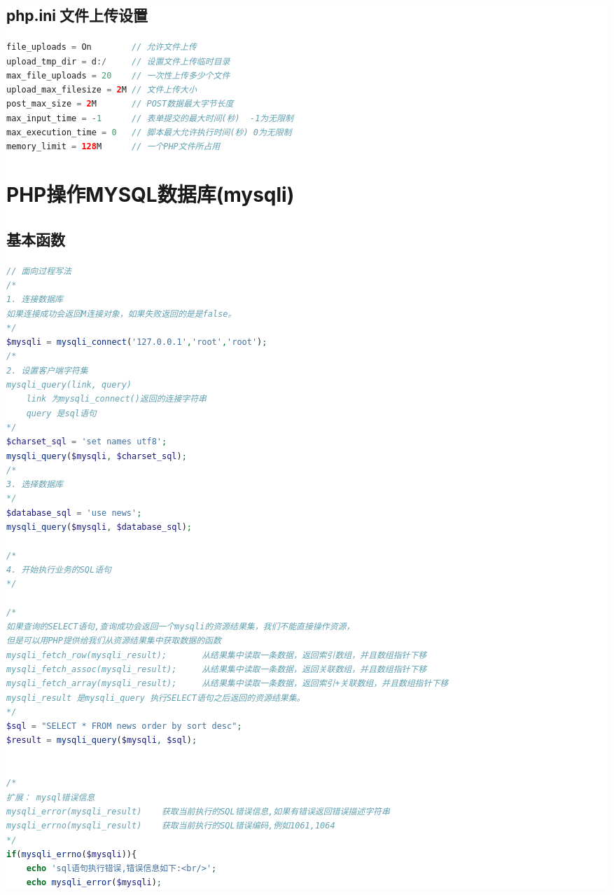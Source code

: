 
## php.ini 文件上传设置
```php
file_uploads = On        // 允许文件上传
upload_tmp_dir = d:/     // 设置文件上传临时目录
max_file_uploads = 20    // 一次性上传多少个文件
upload_max_filesize = 2M // 文件上传大小
post_max_size = 2M       // POST数据最大字节长度
max_input_time = -1      // 表单提交的最大时间(秒)  -1为无限制
max_execution_time = 0   // 脚本最大允许执行时间(秒) 0为无限制
memory_limit = 128M      // 一个PHP文件所占用
```


# PHP操作MYSQL数据库(mysqli)

## 基本函数
```php
// 面向过程写法
/*
1. 连接数据库
如果连接成功会返回M连接对象，如果失败返回的是是false。
*/
$mysqli = mysqli_connect('127.0.0.1','root','root'); 
/*
2. 设置客户端字符集
mysqli_query(link, query) 
    link 为mysqli_connect()返回的连接字符串
    query 是sql语句
*/
$charset_sql = 'set names utf8';
mysqli_query($mysqli, $charset_sql);
/*
3. 选择数据库
*/
$database_sql = 'use news';
mysqli_query($mysqli, $database_sql);

/*
4. 开始执行业务的SQL语句
*/

/*
如果查询的SELECT语句,查询成功会返回一个mysqli的资源结果集，我们不能直接操作资源，
但是可以用PHP提供给我们从资源结果集中获取数据的函数
mysqli_fetch_row(mysqli_result);       从结果集中读取一条数据，返回索引数组，并且数组指针下移
mysqli_fetch_assoc(mysqli_result);     从结果集中读取一条数据，返回关联数组，并且数组指针下移
mysqli_fetch_array(mysqli_result);     从结果集中读取一条数据，返回索引+关联数组，并且数组指针下移
mysqli_result 是mysqli_query 执行SELECT语句之后返回的资源结果集。
*/
$sql = "SELECT * FROM news order by sort desc";
$result = mysqli_query($mysqli, $sql);


/*
扩展： mysql错误信息
mysqli_error(mysqli_result)    获取当前执行的SQL错误信息,如果有错误返回错误描述字符串 
mysqli_errno(mysqli_result)    获取当前执行的SQL错误编码,例如1061,1064
*/
if(mysqli_errno($mysqli)){
	echo 'sql语句执行错误,错误信息如下:<br/>';
	echo mysqli_error($mysqli);
```